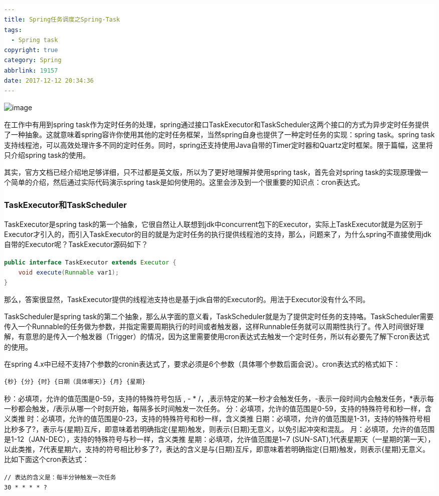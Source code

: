 ```yaml
---
title: Spring任务调度之Spring-Task
tags:
  - Spring task
copyright: true
category: Spring
abbrlink: 19157
date: 2017-12-12 20:34:36
---
```

![image](http://ovi3ob9p4.bkt.clouddn.com/TIETU/CT0022.jpg)

在工作中有用到spring task作为定时任务的处理，spring通过接口TaskExecutor和TaskScheduler这两个接口的方式为异步定时任务提供了一种抽象。这就意味着spring容许你使用其他的定时任务框架，当然spring自身也提供了一种定时任务的实现：spring task。spring task支持线程池，可以高效处理许多不同的定时任务。同时，spring还支持使用Java自带的Timer定时器和Quartz定时框架。限于篇幅，这里将只介绍spring task的使用。

其实，官方文档已经介绍地足够详细，只不过都是英文版，所以为了更好地理解并使用spring task，首先会对spring task的实现原理做一个简单的介绍，然后通过实际代码演示spring task是如何使用的。这里会涉及到一个很重要的知识点：cron表达式。

### TaskExecutor和TaskScheduler

TaskExecutor是spring task的第一个抽象，它很自然让人联想到jdk中concurrent包下的Executor，实际上TaskExecutor就是为区别于Executor才引入的，而引入TaskExecutor的目的就是为定时任务的执行提供线程池的支持，那么，问题来了，为什么spring不直接使用jdk自带的Executor呢？TaskExecutor源码如下？

```java
public interface TaskExecutor extends Executor {
    void execute(Runnable var1);
}
```

那么，答案很显然，TaskExecutor提供的线程池支持也是基于jdk自带的Executor的。用法于Executor没有什么不同。

TaskScheduler是spring task的第二个抽象，那么从字面的意义看，TaskScheduler就是为了提供定时任务的支持咯。TaskScheduler需要传入一个Runnable的任务做为参数，并指定需要周期执行的时间或者触发器，这样Runnable任务就可以周期性执行了。传入时间很好理解，有意思的是传入一个触发器（Trigger）的情况，因为这里需要使用cron表达式去触发一个定时任务，所以有必要先了解下cron表达式的使用。

在spring 4.x中已经不支持7个参数的cronin表达式了，要求必须是6个参数（具体哪个参数后面会说）。cron表达式的格式如下：


```
{秒} {分} {时} {日期（具体哪天）} {月} {星期}
```

秒：必填项，允许的值范围是0-59，支持的特殊符号包括 
, - * /，,表示特定的某一秒才会触发任务，-表示一段时间内会触发任务，*表示每一秒都会触发，/表示从哪一个时刻开始，每隔多长时间触发一次任务。
分：必填项，允许的值范围是0-59，支持的特殊符号和秒一样，含义类推
时：必填项，允许的值范围是0-23，支持的特殊符号和秒一样，含义类推
日期：必填项，允许的值范围是1-31，支持的特殊符号相比秒多了?，表示与{星期}互斥，即意味着若明确指定{星期}触发，则表示{日期}无意义，以免引起冲突和混乱。
月：必填项，允许的值范围是1-12（JAN-DEC），支持的特殊符号与秒一样，含义类推
星期：必填项，允许值范围是1~7 (SUN-SAT),1代表星期天（一星期的第一天），以此类推，7代表星期六，支持的符号相比秒多了?，表达的含义是与{日期}互斥，即意味着若明确指定{日期}触发，则表示{星期}无意义。
比如下面这个cron表达式：


```
// 表达的含义是：每半分钟触发一次任务
30 * * * * ?
```
